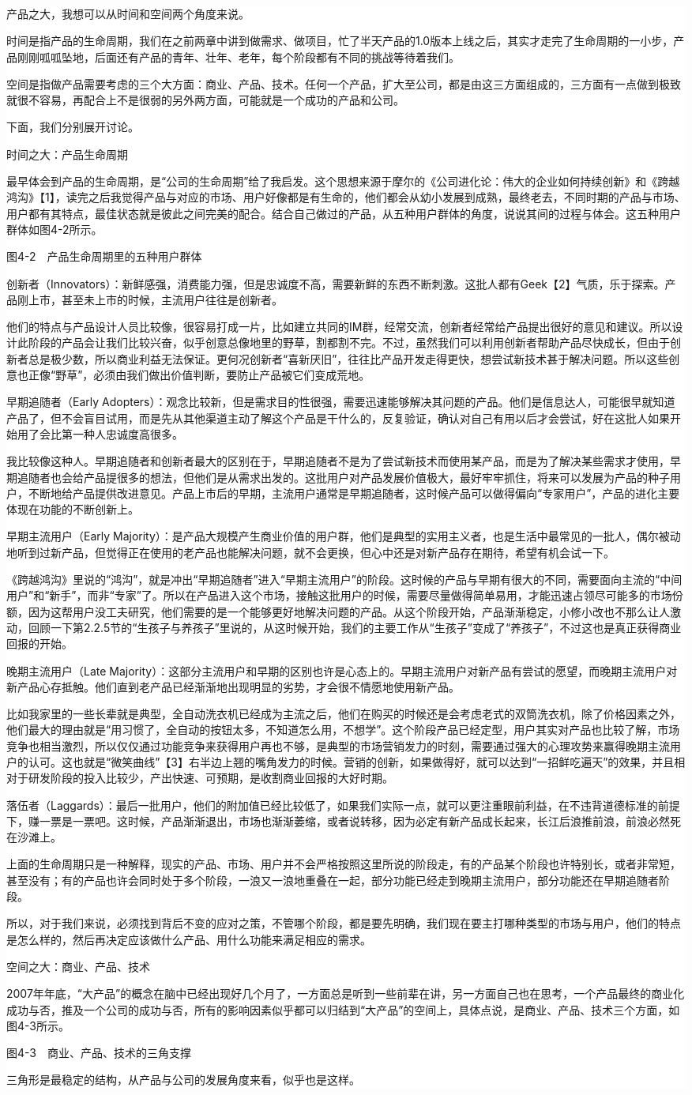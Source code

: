 
产品之大，我想可以从时间和空间两个角度来说。

时间是指产品的生命周期，我们在之前两章中讲到做需求、做项目，忙了半天产品的1.0版本上线之后，其实才走完了生命周期的一小步，产品刚刚呱呱坠地，后面还有产品的青年、壮年、老年，每个阶段都有不同的挑战等待着我们。

空间是指做产品需要考虑的三个大方面：商业、产品、技术。任何一个产品，扩大至公司，都是由这三方面组成的，三方面有一点做到极致就很不容易，再配合上不是很弱的另外两方面，可能就是一个成功的产品和公司。

下面，我们分别展开讨论。

时间之大：产品生命周期

最早体会到产品的生命周期，是“公司的生命周期”给了我启发。这个思想来源于摩尔的《公司进化论：伟大的企业如何持续创新》和《跨越鸿沟》【1】，读完之后我觉得产品与对应的市场、用户好像都是有生命的，他们都会从幼小发展到成熟，最终老去，不同时期的产品与市场、用户都有其特点，最佳状态就是彼此之间完美的配合。结合自己做过的产品，从五种用户群体的角度，说说其间的过程与体会。这五种用户群体如图4-2所示。



图4-2　产品生命周期里的五种用户群体

创新者（Innovators）：新鲜感强，消费能力强，但是忠诚度不高，需要新鲜的东西不断刺激。这批人都有Geek【2】气质，乐于探索。产品刚上市，甚至未上市的时候，主流用户往往是创新者。

他们的特点与产品设计人员比较像，很容易打成一片，比如建立共同的IM群，经常交流，创新者经常给产品提出很好的意见和建议。所以设计此阶段的产品会让我们比较兴奋，似乎创意总像地里的野草，割都割不完。不过，虽然我们可以利用创新者帮助产品尽快成长，但由于创新者总是极少数，所以商业利益无法保证。更何况创新者“喜新厌旧”，往往比产品开发走得更快，想尝试新技术甚于解决问题。所以这些创意也正像“野草”，必须由我们做出价值判断，要防止产品被它们变成荒地。

早期追随者（Early Adopters）：观念比较新，但是需求目的性很强，需要迅速能够解决其问题的产品。他们是信息达人，可能很早就知道产品了，但不会盲目试用，而是先从其他渠道主动了解这个产品是干什么的，反复验证，确认对自己有用以后才会尝试，好在这批人如果开始用了会比第一种人忠诚度高很多。

我比较像这种人。早期追随者和创新者最大的区别在于，早期追随者不是为了尝试新技术而使用某产品，而是为了解决某些需求才使用，早期追随者也会给产品提很多的想法，但他们是从需求出发的。这批用户对产品发展价值极大，最好牢牢抓住，将来可以发展为产品的种子用户，不断地给产品提供改进意见。产品上市后的早期，主流用户通常是早期追随者，这时候产品可以做得偏向“专家用户”，产品的进化主要体现在功能的不断创新上。

早期主流用户（Early Majority）：是产品大规模产生商业价值的用户群，他们是典型的实用主义者，也是生活中最常见的一批人，偶尔被动地听到过新产品，但觉得正在使用的老产品也能解决问题，就不会更换，但心中还是对新产品存在期待，希望有机会试一下。

《跨越鸿沟》里说的“鸿沟”，就是冲出“早期追随者”进入“早期主流用户”的阶段。这时候的产品与早期有很大的不同，需要面向主流的“中间用户”和“新手”，而非“专家”了。所以在产品进入这个市场，接触这批用户的时候，需要尽量做得简单易用，才能迅速占领尽可能多的市场份额，因为这帮用户没工夫研究，他们需要的是一个能够更好地解决问题的产品。从这个阶段开始，产品渐渐稳定，小修小改也不那么让人激动，回顾一下第2.2.5节的“生孩子与养孩子”里说的，从这时候开始，我们的主要工作从“生孩子”变成了“养孩子”，不过这也是真正获得商业回报的开始。

晚期主流用户（Late Majority）：这部分主流用户和早期的区别也许是心态上的。早期主流用户对新产品有尝试的愿望，而晚期主流用户对新产品心存抵触。他们直到老产品已经渐渐地出现明显的劣势，才会很不情愿地使用新产品。

比如我家里的一些长辈就是典型，全自动洗衣机已经成为主流之后，他们在购买的时候还是会考虑老式的双筒洗衣机，除了价格因素之外，他们最大的理由就是“用习惯了，全自动的按钮太多，不知道怎么用，不想学”。这个阶段产品已经定型，用户其实对产品也比较了解，市场竞争也相当激烈，所以仅仅通过功能竞争来获得用户再也不够，是典型的市场营销发力的时刻，需要通过强大的心理攻势来赢得晚期主流用户的认可。这也就是“微笑曲线”【3】右半边上翘的嘴角发力的时候。营销的创新，如果做得好，就可以达到“一招鲜吃遍天”的效果，并且相对于研发阶段的投入比较少，产出快速、可预期，是收割商业回报的大好时期。

落伍者（Laggards）：最后一批用户，他们的附加值已经比较低了，如果我们实际一点，就可以更注重眼前利益，在不违背道德标准的前提下，赚一票是一票吧。这时候，产品渐渐退出，市场也渐渐萎缩，或者说转移，因为必定有新产品成长起来，长江后浪推前浪，前浪必然死在沙滩上。

上面的生命周期只是一种解释，现实的产品、市场、用户并不会严格按照这里所说的阶段走，有的产品某个阶段也许特别长，或者非常短，甚至没有；有的产品也许会同时处于多个阶段，一浪又一浪地重叠在一起，部分功能已经走到晚期主流用户，部分功能还在早期追随者阶段。

所以，对于我们来说，必须找到背后不变的应对之策，不管哪个阶段，都是要先明确，我们现在要主打哪种类型的市场与用户，他们的特点是怎么样的，然后再决定应该做什么产品、用什么功能来满足相应的需求。

空间之大：商业、产品、技术

2007年年底，“大产品”的概念在脑中已经出现好几个月了，一方面总是听到一些前辈在讲，另一方面自己也在思考，一个产品最终的商业化成功与否，推及一个公司的成功与否，所有的影响因素似乎都可以归结到“大产品”的空间上，具体点说，是商业、产品、技术三个方面，如图4-3所示。



图4-3　商业、产品、技术的三角支撑

三角形是最稳定的结构，从产品与公司的发展角度来看，似乎也是这样。
